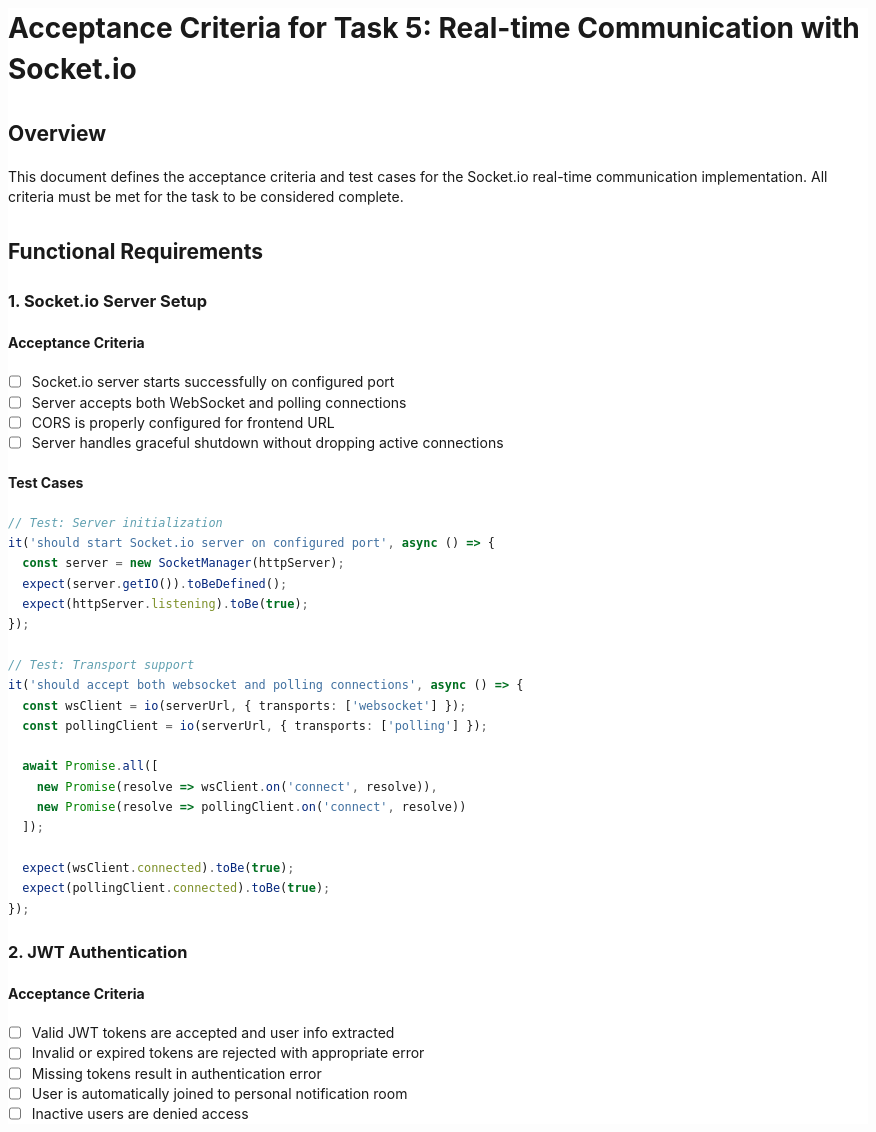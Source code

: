 # Acceptance Criteria for Task 5: Real-time Communication with Socket.io

## Overview

This document defines the acceptance criteria and test cases for the Socket.io real-time communication implementation. All criteria must be met for the task to be considered complete.

## Functional Requirements

### 1. Socket.io Server Setup

#### Acceptance Criteria
- [ ] Socket.io server starts successfully on configured port
- [ ] Server accepts both WebSocket and polling connections
- [ ] CORS is properly configured for frontend URL
- [ ] Server handles graceful shutdown without dropping active connections

#### Test Cases
```typescript
// Test: Server initialization
it('should start Socket.io server on configured port', async () => {
  const server = new SocketManager(httpServer);
  expect(server.getIO()).toBeDefined();
  expect(httpServer.listening).toBe(true);
});

// Test: Transport support
it('should accept both websocket and polling connections', async () => {
  const wsClient = io(serverUrl, { transports: ['websocket'] });
  const pollingClient = io(serverUrl, { transports: ['polling'] });
  
  await Promise.all([
    new Promise(resolve => wsClient.on('connect', resolve)),
    new Promise(resolve => pollingClient.on('connect', resolve))
  ]);
  
  expect(wsClient.connected).toBe(true);
  expect(pollingClient.connected).toBe(true);
});
```

### 2. JWT Authentication

#### Acceptance Criteria
- [ ] Valid JWT tokens are accepted and user info extracted
- [ ] Invalid or expired tokens are rejected with appropriate error
- [ ] Missing tokens result in authentication error
- [ ] User is automatically joined to personal notification room
- [ ] Inactive users are denied access
